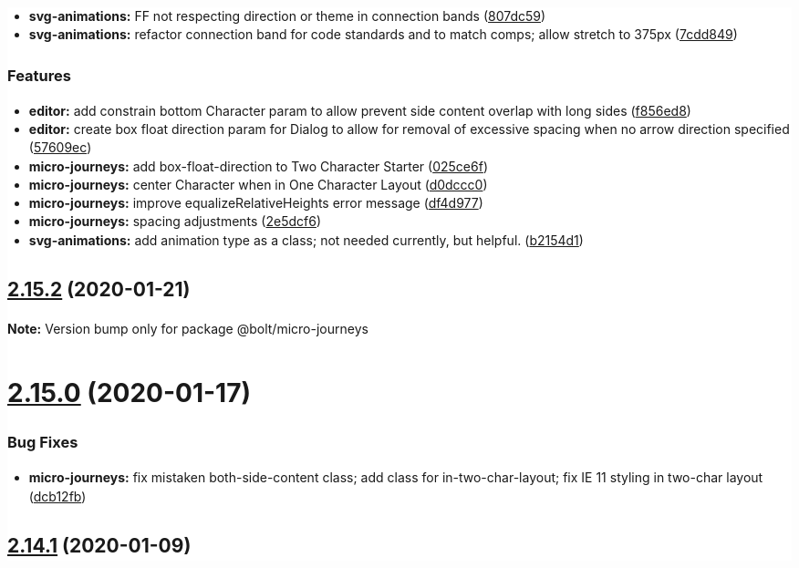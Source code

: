 * **svg-animations:** FF not respecting direction or theme in connection bands ([807dc59](https://github.com/bolt-design-system/bolt/commit/807dc59a2481bde049e5ad46d053aefae628281a))
* **svg-animations:** refactor connection band for code standards and to match comps; allow stretch to 375px ([7cdd849](https://github.com/bolt-design-system/bolt/commit/7cdd8497150cfcba62eb0a984374b70cc45705c5))


### Features

* **editor:** add constrain bottom Character param to allow prevent side content overlap with long sides ([f856ed8](https://github.com/bolt-design-system/bolt/commit/f856ed8088635f327487c54706f0e9aecdc4704b))
* **editor:** create box float direction param for Dialog to allow for removal of excessive spacing when no arrow direction specified ([57609ec](https://github.com/bolt-design-system/bolt/commit/57609ec44a490f3cd8e5329de76f86eeedc93e15))
* **micro-journeys:** add box-float-direction to Two Character Starter ([025ce6f](https://github.com/bolt-design-system/bolt/commit/025ce6f558fbdbcb2fa1227412df68efd2faa927))
* **micro-journeys:** center Character when in One Character Layout ([d0dccc0](https://github.com/bolt-design-system/bolt/commit/d0dccc057b046e56ee63fa11155cf895cc71da29))
* **micro-journeys:** improve equalizeRelativeHeights error message ([df4d977](https://github.com/bolt-design-system/bolt/commit/df4d97728f2793d6c2d1299839724b31a2633d91))
* **micro-journeys:** spacing adjustments ([2e5dcf6](https://github.com/bolt-design-system/bolt/commit/2e5dcf6558f4d674e1d137c03dbb2872472afbf7))
* **svg-animations:** add animation type as a class; not needed currently, but helpful. ([b2154d1](https://github.com/bolt-design-system/bolt/commit/b2154d1990992de860e7fe9e856203a31da9f0e4))





## [2.15.2](https://github.com/bolt-design-system/bolt/compare/v2.15.1...v2.15.2) (2020-01-21)

**Note:** Version bump only for package @bolt/micro-journeys





# [2.15.0](https://github.com/bolt-design-system/bolt/compare/v2.14.3...v2.15.0) (2020-01-17)


### Bug Fixes

* **micro-journeys:** fix mistaken both-side-content class; add class for in-two-char-layout; fix IE 11 styling in two-char layout ([dcb12fb](https://github.com/bolt-design-system/bolt/commit/dcb12fb04490e7f1e5e3e719a9fc96aa662f5e06))





## [2.14.1](https://github.com/bolt-design-system/bolt/compare/v2.14.0...v2.14.1) (2020-01-09)

